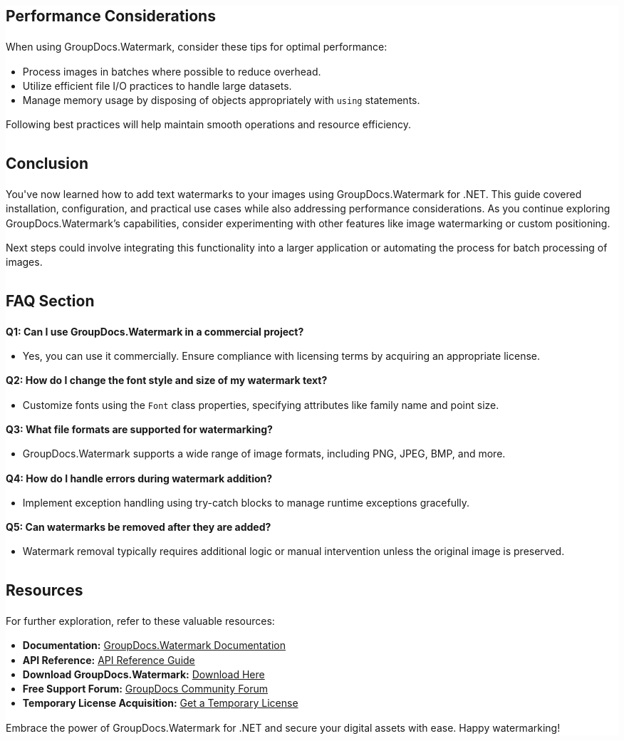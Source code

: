 ## Performance Considerations

When using GroupDocs.Watermark, consider these tips for optimal performance:
- Process images in batches where possible to reduce overhead.
- Utilize efficient file I/O practices to handle large datasets.
- Manage memory usage by disposing of objects appropriately with `using` statements.

Following best practices will help maintain smooth operations and resource efficiency.

## Conclusion

You've now learned how to add text watermarks to your images using GroupDocs.Watermark for .NET. This guide covered installation, configuration, and practical use cases while also addressing performance considerations. As you continue exploring GroupDocs.Watermark’s capabilities, consider experimenting with other features like image watermarking or custom positioning.

Next steps could involve integrating this functionality into a larger application or automating the process for batch processing of images.

## FAQ Section

**Q1: Can I use GroupDocs.Watermark in a commercial project?**
- Yes, you can use it commercially. Ensure compliance with licensing terms by acquiring an appropriate license.

**Q2: How do I change the font style and size of my watermark text?**
- Customize fonts using the `Font` class properties, specifying attributes like family name and point size.

**Q3: What file formats are supported for watermarking?**
- GroupDocs.Watermark supports a wide range of image formats, including PNG, JPEG, BMP, and more.

**Q4: How do I handle errors during watermark addition?**
- Implement exception handling using try-catch blocks to manage runtime exceptions gracefully.

**Q5: Can watermarks be removed after they are added?**
- Watermark removal typically requires additional logic or manual intervention unless the original image is preserved.

## Resources

For further exploration, refer to these valuable resources:
- **Documentation:** [GroupDocs.Watermark Documentation](https://docs.groupdocs.com/watermark/net/)
- **API Reference:** [API Reference Guide](https://reference.groupdocs.com/watermark/net)
- **Download GroupDocs.Watermark:** [Download Here](https://releases.groupdocs.com/watermark/net/)
- **Free Support Forum:** [GroupDocs Community Forum](https://forum.groupdocs.com/c/watermark/10)
- **Temporary License Acquisition:** [Get a Temporary License](https://purchase.groupdocs.com/temporary-license/)

Embrace the power of GroupDocs.Watermark for .NET and secure your digital assets with ease. Happy watermarking!

